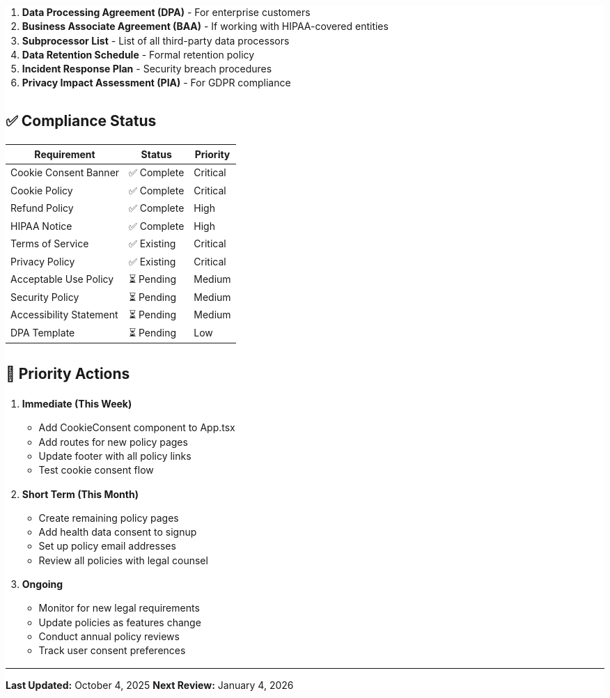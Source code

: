 1. **Data Processing Agreement (DPA)** - For enterprise customers
2. **Business Associate Agreement (BAA)** - If working with HIPAA-covered entities
3. **Subprocessor List** - List of all third-party data processors
4. **Data Retention Schedule** - Formal retention policy
5. **Incident Response Plan** - Security breach procedures
6. **Privacy Impact Assessment (PIA)** - For GDPR compliance

## ✅ Compliance Status

| Requirement | Status | Priority |
|------------|--------|----------|
| Cookie Consent Banner | ✅ Complete | Critical |
| Cookie Policy | ✅ Complete | Critical |
| Refund Policy | ✅ Complete | High |
| HIPAA Notice | ✅ Complete | High |
| Terms of Service | ✅ Existing | Critical |
| Privacy Policy | ✅ Existing | Critical |
| Acceptable Use Policy | ⏳ Pending | Medium |
| Security Policy | ⏳ Pending | Medium |
| Accessibility Statement | ⏳ Pending | Medium |
| DPA Template | ⏳ Pending | Low |

## 🎯 Priority Actions

1. **Immediate (This Week)**
   - Add CookieConsent component to App.tsx
   - Add routes for new policy pages
   - Update footer with all policy links
   - Test cookie consent flow

2. **Short Term (This Month)**
   - Create remaining policy pages
   - Add health data consent to signup
   - Set up policy email addresses
   - Review all policies with legal counsel

3. **Ongoing**
   - Monitor for new legal requirements
   - Update policies as features change
   - Conduct annual policy reviews
   - Track user consent preferences

---

**Last Updated:** October 4, 2025
**Next Review:** January 4, 2026
